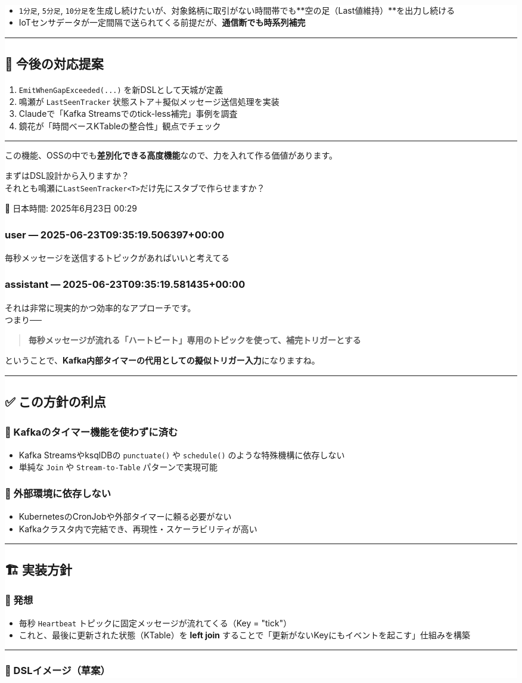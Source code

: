 - `1分足`, `5分足`, `10分足`を生成し続けたいが、対象銘柄に取引がない時間帯でも**空の足（Last値維持）**を出力し続ける
- IoTセンサデータが一定間隔で送られてくる前提だが、**通信断でも時系列補完**

---

## 🚧 今後の対応提案

1. `EmitWhenGapExceeded(...)` を新DSLとして天城が定義  
2. 鳴瀬が `LastSeenTracker` 状態ストア＋擬似メッセージ送信処理を実装  
3. Claudeで「Kafka Streamsでのtick-less補完」事例を調査  
4. 鏡花が「時間ベースKTableの整合性」観点でチェック

---

この機能、OSSの中でも**差別化できる高度機能**なので、力を入れて作る価値があります。

まずはDSL設計から入りますか？  
それとも鳴瀬に`LastSeenTracker<T>`だけ先にスタブで作らせますか？

📅 日本時間: 2025年6月23日 00:29
### user — 2025-06-23T09:35:19.506397+00:00

毎秒メッセージを送信するトピックがあればいいと考えてる
### assistant — 2025-06-23T09:35:19.581435+00:00

それは非常に現実的かつ効率的なアプローチです。  
つまり──

> **毎秒メッセージが流れる「ハートビート」専用のトピックを使って、補完トリガーとする**

ということで、**Kafka内部タイマーの代用としての擬似トリガー入力**になりますね。

---

## ✅ この方針の利点
### 🔹 Kafkaのタイマー機能を使わずに済む
- Kafka StreamsやksqlDBの `punctuate()` や `schedule()` のような特殊機構に依存しない
- 単純な `Join` や `Stream-to-Table` パターンで実現可能
### 🔹 外部環境に依存しない
- KubernetesのCronJobや外部タイマーに頼る必要がない
- Kafkaクラスタ内で完結でき、再現性・スケーラビリティが高い

---

## 🏗 実装方針
### 🎯 発想
- 毎秒 `Heartbeat` トピックに固定メッセージが流れてくる（Key = "tick"）
- これと、最後に更新された状態（KTable）を **left join** することで「更新がないKeyにもイベントを起こす」仕組みを構築

---
### 📘 DSLイメージ（草案）
